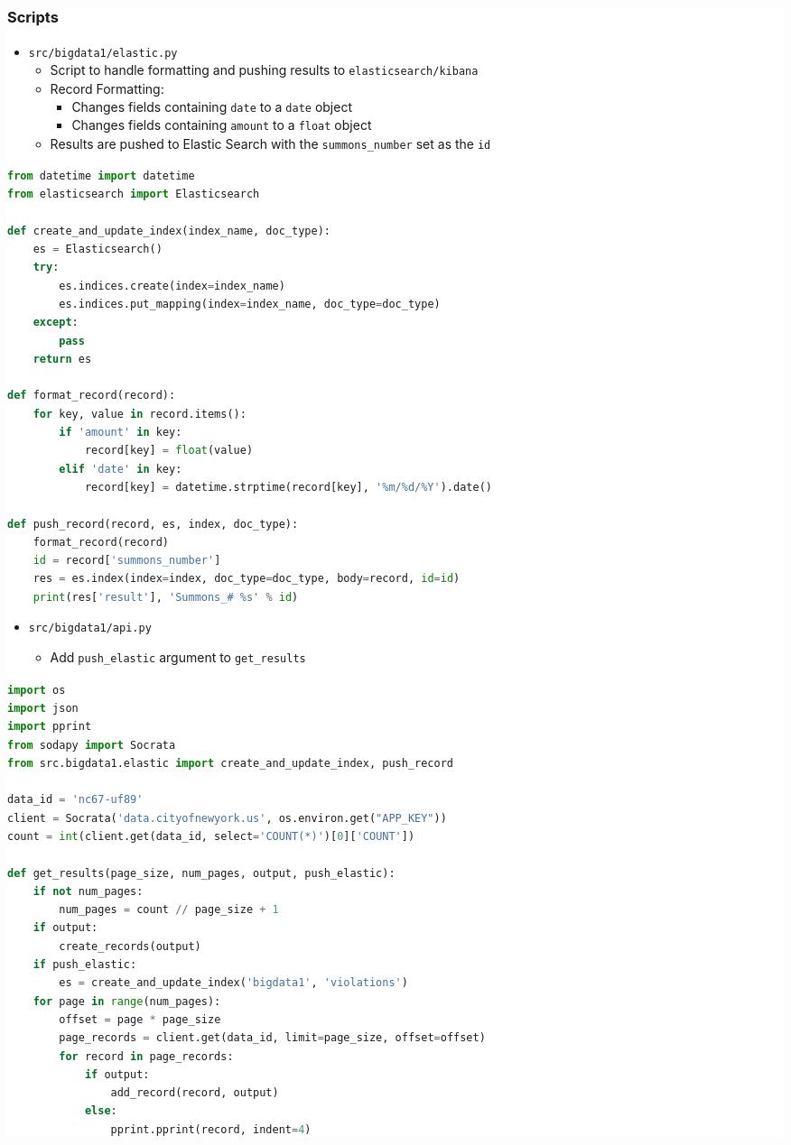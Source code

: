 ### Scripts

- `src/bigdata1/elastic.py`
  - Script to handle formatting and pushing results to `elasticsearch/kibana`
  - Record Formatting:
    - Changes fields containing `date` to a `date` object
    - Changes fields containing `amount` to a `float` object
  - Results are pushed to Elastic Search with the `summons_number` set as the `id`  
  
```py
from datetime import datetime
from elasticsearch import Elasticsearch

def create_and_update_index(index_name, doc_type):
    es = Elasticsearch()
    try:
        es.indices.create(index=index_name)
        es.indices.put_mapping(index=index_name, doc_type=doc_type)
    except:
        pass
    return es

def format_record(record):
    for key, value in record.items():
        if 'amount' in key:
            record[key] = float(value)
        elif 'date' in key:
            record[key] = datetime.strptime(record[key], '%m/%d/%Y').date()

def push_record(record, es, index, doc_type):
    format_record(record)
    id = record['summons_number']
    res = es.index(index=index, doc_type=doc_type, body=record, id=id)
    print(res['result'], 'Summons_# %s' % id)
```

- `src/bigdata1/api.py`

  - Add `push_elastic` argument to `get_results`

```py
import os
import json 
import pprint
from sodapy import Socrata
from src.bigdata1.elastic import create_and_update_index, push_record

data_id = 'nc67-uf89'
client = Socrata('data.cityofnewyork.us', os.environ.get("APP_KEY"))
count = int(client.get(data_id, select='COUNT(*)')[0]['COUNT'])

def get_results(page_size, num_pages, output, push_elastic):
    if not num_pages:
        num_pages = count // page_size + 1
    if output:
        create_records(output)
    if push_elastic:
        es = create_and_update_index('bigdata1', 'violations')
    for page in range(num_pages):
        offset = page * page_size
        page_records = client.get(data_id, limit=page_size, offset=offset)
        for record in page_records:
            if output:
                add_record(record, output)
            else:
                pprint.pprint(record, indent=4)
```